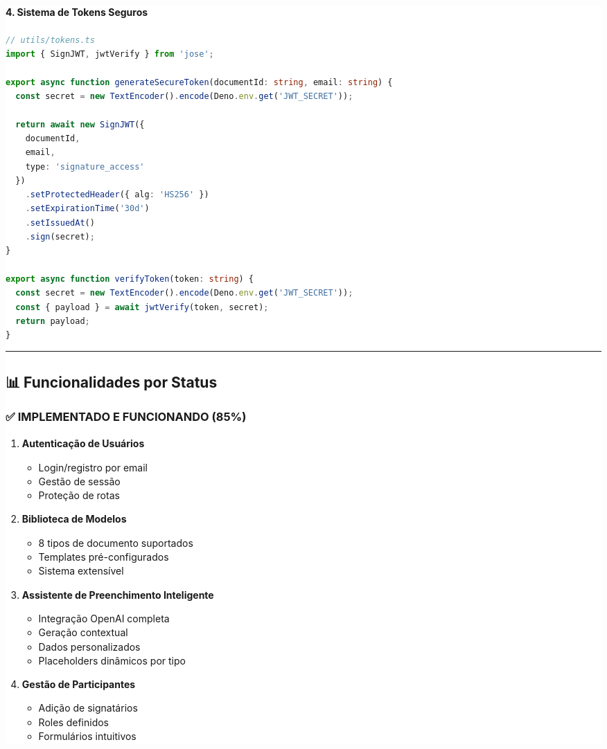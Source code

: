 #### **4. Sistema de Tokens Seguros**
```typescript
// utils/tokens.ts
import { SignJWT, jwtVerify } from 'jose';

export async function generateSecureToken(documentId: string, email: string) {
  const secret = new TextEncoder().encode(Deno.env.get('JWT_SECRET'));
  
  return await new SignJWT({ 
    documentId, 
    email, 
    type: 'signature_access' 
  })
    .setProtectedHeader({ alg: 'HS256' })
    .setExpirationTime('30d')
    .setIssuedAt()
    .sign(secret);
}

export async function verifyToken(token: string) {
  const secret = new TextEncoder().encode(Deno.env.get('JWT_SECRET'));
  const { payload } = await jwtVerify(token, secret);
  return payload;
}
```

---

## 📊 Funcionalidades por Status

### ✅ **IMPLEMENTADO E FUNCIONANDO (85%)**

1. **Autenticação de Usuários**
   - Login/registro por email
   - Gestão de sessão
   - Proteção de rotas

2. **Biblioteca de Modelos**
   - 8 tipos de documento suportados
   - Templates pré-configurados
   - Sistema extensível

3. **Assistente de Preenchimento Inteligente**
   - Integração OpenAI completa
   - Geração contextual
   - Dados personalizados
   - Placeholders dinâmicos por tipo

4. **Gestão de Participantes**
   - Adição de signatários
   - Roles definidos
   - Formulários intuitivos
